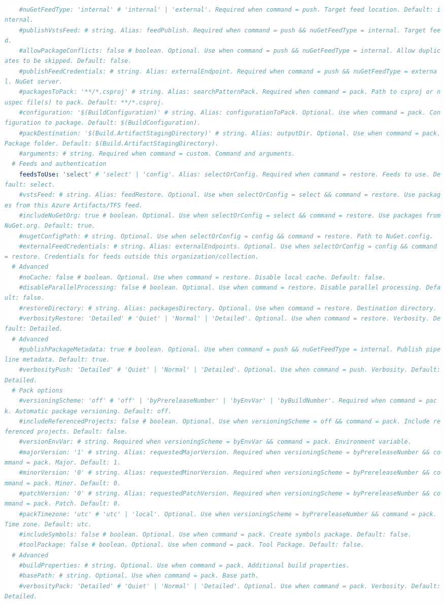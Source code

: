 ```yaml
    #nuGetFeedType: 'internal' # 'internal' | 'external'. Required when command = push. Target feed location. Default: internal.
    #publishVstsFeed: # string. Alias: feedPublish. Required when command = push && nuGetFeedType = internal. Target feed. 
    #allowPackageConflicts: false # boolean. Optional. Use when command = push && nuGetFeedType = internal. Allow duplicates to be skipped. Default: false.
    #publishFeedCredentials: # string. Alias: externalEndpoint. Required when command = push && nuGetFeedType = external. NuGet server. 
    #packagesToPack: '**/*.csproj' # string. Alias: searchPatternPack. Required when command = pack. Path to csproj or nuspec file(s) to pack. Default: **/*.csproj.
    #configuration: '$(BuildConfiguration)' # string. Alias: configurationToPack. Optional. Use when command = pack. Configuration to package. Default: $(BuildConfiguration).
    #packDestination: '$(Build.ArtifactStagingDirectory)' # string. Alias: outputDir. Optional. Use when command = pack. Package folder. Default: $(Build.ArtifactStagingDirectory).
    #arguments: # string. Required when command = custom. Command and arguments. 
  # Feeds and authentication
    feedsToUse: 'select' # 'select' | 'config'. Alias: selectOrConfig. Required when command = restore. Feeds to use. Default: select.
    #vstsFeed: # string. Alias: feedRestore. Optional. Use when selectOrConfig = select && command = restore. Use packages from this Azure Artifacts/TFS feed. 
    #includeNuGetOrg: true # boolean. Optional. Use when selectOrConfig = select && command = restore. Use packages from NuGet.org. Default: true.
    #nugetConfigPath: # string. Optional. Use when selectOrConfig = config && command = restore. Path to NuGet.config. 
    #externalFeedCredentials: # string. Alias: externalEndpoints. Optional. Use when selectOrConfig = config && command = restore. Credentials for feeds outside this organization/collection. 
  # Advanced
    #noCache: false # boolean. Optional. Use when command = restore. Disable local cache. Default: false.
    #disableParallelProcessing: false # boolean. Optional. Use when command = restore. Disable parallel processing. Default: false.
    #restoreDirectory: # string. Alias: packagesDirectory. Optional. Use when command = restore. Destination directory. 
    #verbosityRestore: 'Detailed' # 'Quiet' | 'Normal' | 'Detailed'. Optional. Use when command = restore. Verbosity. Default: Detailed.
  # Advanced
    #publishPackageMetadata: true # boolean. Optional. Use when command = push && nuGetFeedType = internal. Publish pipeline metadata. Default: true.
    #verbosityPush: 'Detailed' # 'Quiet' | 'Normal' | 'Detailed'. Optional. Use when command = push. Verbosity. Default: Detailed.
  # Pack options
    #versioningScheme: 'off' # 'off' | 'byPrereleaseNumber' | 'byEnvVar' | 'byBuildNumber'. Required when command = pack. Automatic package versioning. Default: off.
    #includeReferencedProjects: false # boolean. Optional. Use when versioningScheme = off && command = pack. Include referenced projects. Default: false.
    #versionEnvVar: # string. Required when versioningScheme = byEnvVar && command = pack. Environment variable. 
    #majorVersion: '1' # string. Alias: requestedMajorVersion. Required when versioningScheme = byPrereleaseNumber && command = pack. Major. Default: 1.
    #minorVersion: '0' # string. Alias: requestedMinorVersion. Required when versioningScheme = byPrereleaseNumber && command = pack. Minor. Default: 0.
    #patchVersion: '0' # string. Alias: requestedPatchVersion. Required when versioningScheme = byPrereleaseNumber && command = pack. Patch. Default: 0.
    #packTimezone: 'utc' # 'utc' | 'local'. Optional. Use when versioningScheme = byPrereleaseNumber && command = pack. Time zone. Default: utc.
    #includeSymbols: false # boolean. Optional. Use when command = pack. Create symbols package. Default: false.
    #toolPackage: false # boolean. Optional. Use when command = pack. Tool Package. Default: false.
  # Advanced
    #buildProperties: # string. Optional. Use when command = pack. Additional build properties. 
    #basePath: # string. Optional. Use when command = pack. Base path. 
    #verbosityPack: 'Detailed' # 'Quiet' | 'Normal' | 'Detailed'. Optional. Use when command = pack. Verbosity. Default: Detailed.
```
